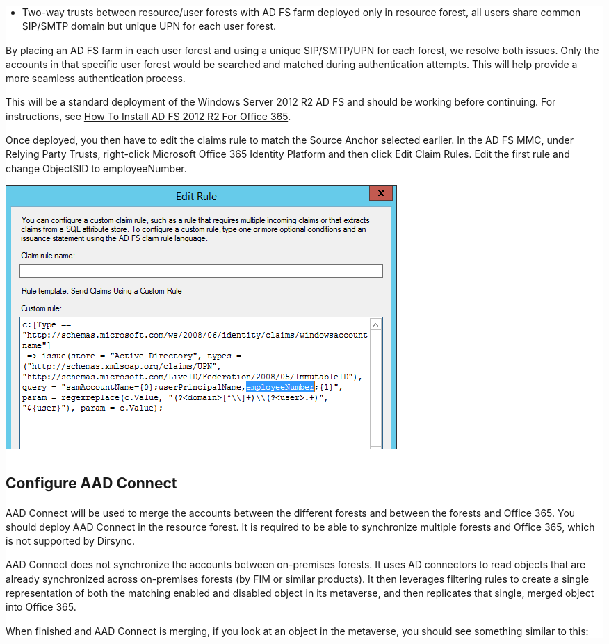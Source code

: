 - Two-way trusts between resource/user forests with AD FS farm deployed only in resource forest, all users share common SIP/SMTP domain but unique UPN for each user forest. 
    
By placing an AD FS farm in each user forest and using a unique SIP/SMTP/UPN for each forest, we resolve both issues. Only the accounts in that specific user forest would be searched and matched during authentication attempts. This will help provide a more seamless authentication process. 
  
This will be a standard deployment of the Windows Server 2012 R2 AD FS and should be working before continuing. For instructions, see [How To Install AD FS 2012 R2 For Office 365](https://blogs.technet.com/b/rmilne/archive/2014/04/28/how-to-install-adfs-2012-r2-for-office-365.aspx). 
  
Once deployed, you then have to edit the claims rule to match the Source Anchor selected earlier. In the AD FS MMC, under Relying Party Trusts, right-click Microsoft Office 365 Identity Platform and then click Edit Claim Rules. Edit the first rule and change ObjectSID to employeeNumber. 
  
![Multi-forest Edit Rules Screen](../../media/f5d485bd-52cc-437f-ba71-217f8902056c.png)
  
## Configure AAD Connect

AAD Connect will be used to merge the accounts between the different forests and between the forests and Office 365. You should deploy AAD Connect in the resource forest. It is required to be able to synchronize multiple forests and Office 365, which is not supported by Dirsync. 
  
AAD Connect does not synchronize the accounts between on-premises forests. It uses AD connectors to read objects that are already synchronized across on-premises forests (by FIM or similar products). It then leverages filtering rules to create a single representation of both the matching enabled and disabled object in its metaverse, and then replicates that single, merged object into Office 365. 
  
When finished and AAD Connect is merging, if you look at an object in the metaverse, you should see something similar to this: 
  